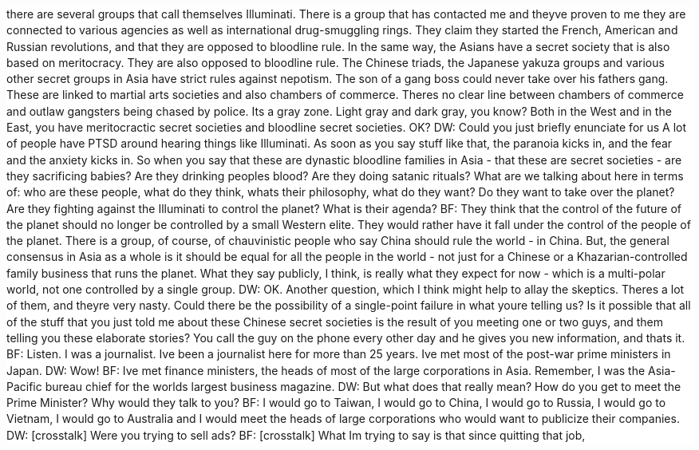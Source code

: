 there are several groups that call themselves Illuminati.
There is a group that has contacted me and theyve proven to me they are
connected to various agencies as well as international drug-smuggling
rings.
They claim they started the French, American and Russian revolutions,
and that they are opposed to bloodline rule.
In the same way, the Asians have a secret society that is also based on
meritocracy. They are also opposed to bloodline rule.
The Chinese triads, the Japanese yakuza groups and various other secret
groups in Asia have strict rules against nepotism.
The son of a gang boss could never take over his fathers gang.
These are linked to martial arts societies and also chambers of
commerce.
Theres no clear line between chambers of commerce and outlaw gangsters
being chased by police. Its a gray zone. Light gray and dark gray, you
know?
Both in the West and in the East, you have meritocractic secret
societies and bloodline secret societies. OK?
DW: Could you just briefly enunciate for us
A lot of people have PTSD
around hearing things like Illuminati.
As soon as you say stuff like that, the paranoia kicks in, and the fear
and the anxiety kicks in.
So when you say that these are dynastic bloodline families in Asia -
that these are secret societies - are they sacrificing babies? Are they
drinking peoples blood? Are they doing satanic rituals?
What are we talking about here in terms of: who are these people, what
do they think, whats their philosophy, what do they want?
Do they want to take over the planet? Are they fighting against the
Illuminati to control the planet?
What is their agenda?
BF: They think that the control of the future of the planet should no
longer be controlled by a small Western elite.
They would rather have it fall under the control of the people of the
planet.
There is a group, of course, of chauvinistic people who say China should
rule the world - in China.
But, the general consensus in Asia as a whole is it should be equal for
all the people in the world - not just for a Chinese or a Khazarian-controlled
family business that runs the planet.
What they say publicly, I think, is really what they expect for now -
which is a multi-polar world, not one controlled by a single group.
DW: OK. Another question, which I think might help to allay the
skeptics. Theres a lot of them, and theyre very nasty.
Could there be the possibility of a single-point failure in what youre
telling us?
Is it possible that all of the stuff that you just told me about these
Chinese secret societies is the result of you meeting one or two guys,
and them telling you these elaborate stories?
You call the guy on the phone every other day and he gives you new
information, and thats it.
BF: Listen. I was a journalist. Ive been a journalist here for more
than 25 years. Ive met most of the post-war prime ministers in Japan.
DW: Wow!
BF: Ive met finance ministers, the heads of most of the large
corporations in Asia. Remember, I was the Asia-Pacific bureau chief for
the worlds largest business magazine.
DW: But what does that really mean? How do you get to meet the Prime
Minister? Why would they talk to you?
BF: I would go to Taiwan, I would go to China, I would go to Russia, I
would go to Vietnam, I would go to Australia and I would meet the heads
of large corporations who would want to publicize their companies.
DW: [crosstalk] Were you trying to sell ads?
BF: [crosstalk] What Im trying to say is that since quitting that job,